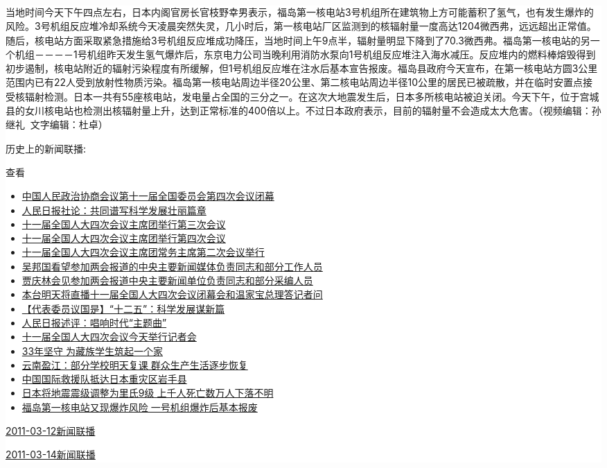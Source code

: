 
当地时间今天下午四点左右，日本内阁官房长官枝野幸男表示，福岛第一核电站3号机组所在建筑物上方可能蓄积了氢气，也有发生爆炸的风险。3号机组反应堆冷却系统今天凌晨突然失灵，几小时后，第一核电站厂区监测到的核辐射量一度高达1204微西弗，远远超出正常值。随后，核电站方面采取紧急措施给3号机组反应堆成功降压，当地时间上午9点半，辐射量明显下降到了70.3微西弗。福岛第一核电站的另一个机组－－－－1号机组昨天发生氢气爆炸后，东京电力公司当晚利用消防水泵向1号机组反应堆注入海水减压。反应堆内的燃料棒熔毁得到初步遏制，核电站附近的辐射污染程度有所缓解，但1号机组反应堆在注水后基本宣告报废。福岛县政府今天宣布，在第一核电站方圆3公里范围内已有22人受到放射性物质污染。福岛第一核电站周边半径20公里、第二核电站周边半径10公里的居民已被疏散，并在临时安置点接受核辐射检测。日本一共有55座核电站，发电量占全国的三分之一。在这次大地震发生后，日本多所核电站被迫关闭。今天下午，位于宫城县的女川核电站也检测出核辐射量上升，达到正常标准的400倍以上。不过日本政府表示，目前的辐射量不会造成太大危害。（视频编辑：孙继礼  文字编辑：杜卓）






历史上的新闻联播:

 查看
 

* [中国人民政治协商会议第十一届全国委员会第四次会议闭幕](#中国人民政治协商会议第十一届全国委员会第四次会议闭幕)
* [人民日报社论：共同谱写科学发展壮丽篇章](#人民日报社论：共同谱写科学发展壮丽篇章)
* [十一届全国人大四次会议主席团举行第三次会议](#十一届全国人大四次会议主席团举行第三次会议)
* [十一届全国人大四次会议主席团举行第四次会议](#十一届全国人大四次会议主席团举行第四次会议)
* [十一届全国人大四次会议主席团常务主席第二次会议举行](#十一届全国人大四次会议主席团常务主席第二次会议举行)
* [吴邦国看望参加两会报道的中央主要新闻媒体负责同志和部分工作人员](#吴邦国看望参加两会报道的中央主要新闻媒体负责同志和部分工作人员)
* [贾庆林会见参加两会报道中央主要新闻单位负责同志和部分采编人员](#贾庆林会见参加两会报道中央主要新闻单位负责同志和部分采编人员)
* [本台明天将直播十一届全国人大四次会议闭幕会和温家宝总理答记者问](#本台明天将直播十一届全国人大四次会议闭幕会和温家宝总理答记者问)
* [【代表委员议国是】“十二五”：科学发展谋新篇](#【代表委员议国是】“十二五”：科学发展谋新篇)
* [人民日报述评：唱响时代“主题曲”](#人民日报述评：唱响时代“主题曲”)
* [十一届全国人大四次会议今天举行记者会](#十一届全国人大四次会议今天举行记者会)
* [33年坚守 为藏族学生筑起一个家](#33年坚守-为藏族学生筑起一个家)
* [云南盈江：部分学校明天复课 群众生产生活逐步恢复](#云南盈江：部分学校明天复课-群众生产生活逐步恢复)
* [中国国际救援队抵达日本重灾区岩手县](#中国国际救援队抵达日本重灾区岩手县)
* [日本将地震震级调整为里氏9级 上千人死亡数万人下落不明](#日本将地震震级调整为里氏9级-上千人死亡数万人下落不明)
* [福岛第一核电站又现爆炸风险 一号机组爆炸后基本报废](#福岛第一核电站又现爆炸风险-一号机组爆炸后基本报废)






[2011-03-12新闻联播](/xinwenlianbo/20110312)


[2011-03-14新闻联播](/xinwenlianbo/20110314)



